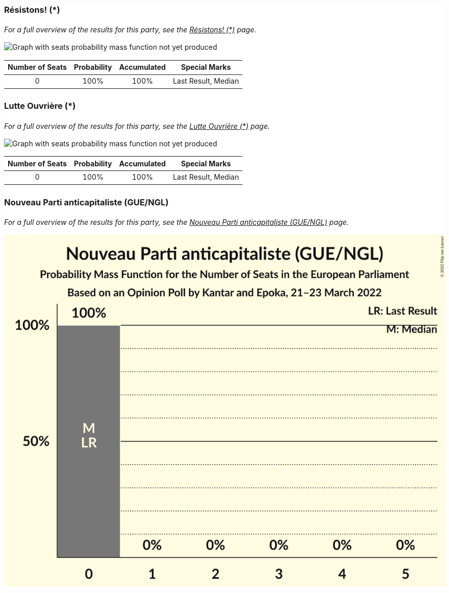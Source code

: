 ### Résistons! (*)

*For a full overview of the results for this party, see the [Résistons! (*)](party-résistons.html) page.*

![Graph with seats probability mass function not yet produced](2022-03-23-KantarandEpoka-seats-pmf-résistons.png "Seats Probability Mass Function")

| Number of Seats | Probability | Accumulated | Special Marks |
|:---------------:|:-----------:|:-----------:|:-------------:|
| 0 | 100% | 100% | Last Result, Median |

### Lutte Ouvrière (*)

*For a full overview of the results for this party, see the [Lutte Ouvrière (*)](party-lutteouvrière.html) page.*

![Graph with seats probability mass function not yet produced](2022-03-23-KantarandEpoka-seats-pmf-lutteouvrière.png "Seats Probability Mass Function")

| Number of Seats | Probability | Accumulated | Special Marks |
|:---------------:|:-----------:|:-----------:|:-------------:|
| 0 | 100% | 100% | Last Result, Median |

### Nouveau Parti anticapitaliste (GUE/NGL)

*For a full overview of the results for this party, see the [Nouveau Parti anticapitaliste (GUE/NGL)](party-nouveaupartianticapitalisteguengl.html) page.*

![Graph with seats probability mass function not yet produced](2022-03-23-KantarandEpoka-seats-pmf-nouveaupartianticapitalisteguengl.png "Seats Probability Mass Function")
